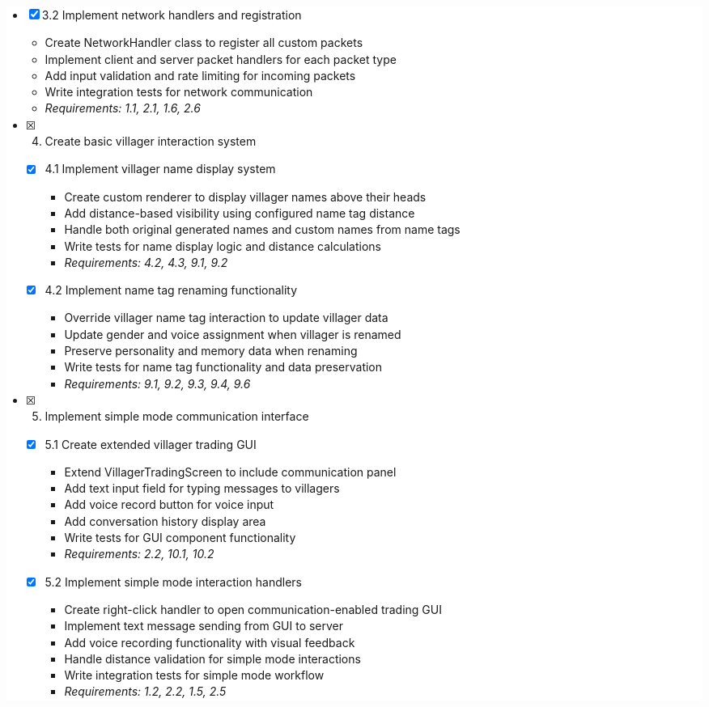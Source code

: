   - [x] 3.2 Implement network handlers and registration


    - Create NetworkHandler class to register all custom packets
    - Implement client and server packet handlers for each packet type
    - Add input validation and rate limiting for incoming packets
    - Write integration tests for network communication
    - _Requirements: 1.1, 2.1, 1.6, 2.6_

- [x] 4. Create basic villager interaction system




  - [x] 4.1 Implement villager name display system


    - Create custom renderer to display villager names above their heads
    - Add distance-based visibility using configured name tag distance
    - Handle both original generated names and custom names from name tags
    - Write tests for name display logic and distance calculations
    - _Requirements: 4.2, 4.3, 9.1, 9.2_

  - [x] 4.2 Implement name tag renaming functionality


    - Override villager name tag interaction to update villager data
    - Update gender and voice assignment when villager is renamed
    - Preserve personality and memory data when renaming
    - Write tests for name tag functionality and data preservation
    - _Requirements: 9.1, 9.2, 9.3, 9.4, 9.6_

- [x] 5. Implement simple mode communication interface















  - [x] 5.1 Create extended villager trading GUI


    - Extend VillagerTradingScreen to include communication panel
    - Add text input field for typing messages to villagers
    - Add voice record button for voice input
    - Add conversation history display area
    - Write tests for GUI component functionality
    - _Requirements: 2.2, 10.1, 10.2_

  - [x] 5.2 Implement simple mode interaction handlers


    - Create right-click handler to open communication-enabled trading GUI
    - Implement text message sending from GUI to server
    - Add voice recording functionality with visual feedback
    - Handle distance validation for simple mode interactions
    - Write integration tests for simple mode workflow
    - _Requirements: 1.2, 2.2, 1.5, 2.5_
